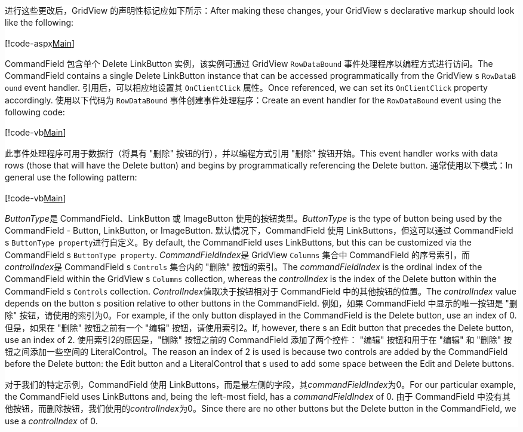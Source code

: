 <span data-ttu-id="8a4ca-171">进行这些更改后，GridView 的声明性标记应如下所示：</span><span class="sxs-lookup"><span data-stu-id="8a4ca-171">After making these changes, your GridView s declarative markup should look like the following:</span></span>

[!code-aspx[Main](adding-client-side-confirmation-when-deleting-vb/samples/sample4.aspx)]

<span data-ttu-id="8a4ca-172">CommandField 包含单个 Delete LinkButton 实例，该实例可通过 GridView `RowDataBound` 事件处理程序以编程方式进行访问。</span><span class="sxs-lookup"><span data-stu-id="8a4ca-172">The CommandField contains a single Delete LinkButton instance that can be accessed programmatically from the GridView s `RowDataBound` event handler.</span></span> <span data-ttu-id="8a4ca-173">引用后，可以相应地设置其 `OnClientClick` 属性。</span><span class="sxs-lookup"><span data-stu-id="8a4ca-173">Once referenced, we can set its `OnClientClick` property accordingly.</span></span> <span data-ttu-id="8a4ca-174">使用以下代码为 `RowDataBound` 事件创建事件处理程序：</span><span class="sxs-lookup"><span data-stu-id="8a4ca-174">Create an event handler for the `RowDataBound` event using the following code:</span></span>

[!code-vb[Main](adding-client-side-confirmation-when-deleting-vb/samples/sample5.vb)]

<span data-ttu-id="8a4ca-175">此事件处理程序可用于数据行（将具有 "删除" 按钮的行），并以编程方式引用 "删除" 按钮开始。</span><span class="sxs-lookup"><span data-stu-id="8a4ca-175">This event handler works with data rows (those that will have the Delete button) and begins by programmatically referencing the Delete button.</span></span> <span data-ttu-id="8a4ca-176">通常使用以下模式：</span><span class="sxs-lookup"><span data-stu-id="8a4ca-176">In general use the following pattern:</span></span>

[!code-vb[Main](adding-client-side-confirmation-when-deleting-vb/samples/sample6.vb)]

<span data-ttu-id="8a4ca-177">*ButtonType*是 CommandField、LinkButton 或 ImageButton 使用的按钮类型。</span><span class="sxs-lookup"><span data-stu-id="8a4ca-177">*ButtonType* is the type of button being used by the CommandField - Button, LinkButton, or ImageButton.</span></span> <span data-ttu-id="8a4ca-178">默认情况下，CommandField 使用 LinkButtons，但这可以通过 CommandField s `ButtonType property`进行自定义。</span><span class="sxs-lookup"><span data-stu-id="8a4ca-178">By default, the CommandField uses LinkButtons, but this can be customized via the CommandField s `ButtonType property`.</span></span> <span data-ttu-id="8a4ca-179">*CommandFieldIndex*是 GridView `Columns` 集合中 CommandField 的序号索引，而*controlIndex*是 CommandField s `Controls` 集合内的 "删除" 按钮的索引。</span><span class="sxs-lookup"><span data-stu-id="8a4ca-179">The *commandFieldIndex* is the ordinal index of the CommandField within the GridView s `Columns` collection, whereas the *controlIndex* is the index of the Delete button within the CommandField s `Controls` collection.</span></span> <span data-ttu-id="8a4ca-180">*ControlIndex*值取决于按钮相对于 CommandField 中的其他按钮的位置。</span><span class="sxs-lookup"><span data-stu-id="8a4ca-180">The *controlIndex* value depends on the button s position relative to other buttons in the CommandField.</span></span> <span data-ttu-id="8a4ca-181">例如，如果 CommandField 中显示的唯一按钮是 "删除" 按钮，请使用的索引为0。</span><span class="sxs-lookup"><span data-stu-id="8a4ca-181">For example, if the only button displayed in the CommandField is the Delete button, use an index of 0.</span></span> <span data-ttu-id="8a4ca-182">但是，如果在 "删除" 按钮之前有一个 "编辑" 按钮，请使用索引2。</span><span class="sxs-lookup"><span data-stu-id="8a4ca-182">If, however, there s an Edit button that precedes the Delete button, use an index of 2.</span></span> <span data-ttu-id="8a4ca-183">使用索引2的原因是，"删除" 按钮之前的 CommandField 添加了两个控件： "编辑" 按钮和用于在 "编辑" 和 "删除" 按钮之间添加一些空间的 LiteralControl。</span><span class="sxs-lookup"><span data-stu-id="8a4ca-183">The reason an index of 2 is used is because two controls are added by the CommandField before the Delete button: the Edit button and a LiteralControl that s used to add some space between the Edit and Delete buttons.</span></span>

<span data-ttu-id="8a4ca-184">对于我们的特定示例，CommandField 使用 LinkButtons，而是最左侧的字段，其*commandFieldIndex*为0。</span><span class="sxs-lookup"><span data-stu-id="8a4ca-184">For our particular example, the CommandField uses LinkButtons and, being the left-most field, has a *commandFieldIndex* of 0.</span></span> <span data-ttu-id="8a4ca-185">由于 CommandField 中没有其他按钮，而删除按钮，我们使用的*controlIndex*为0。</span><span class="sxs-lookup"><span data-stu-id="8a4ca-185">Since there are no other buttons but the Delete button in the CommandField, we use a *controlIndex* of 0.</span></span>
